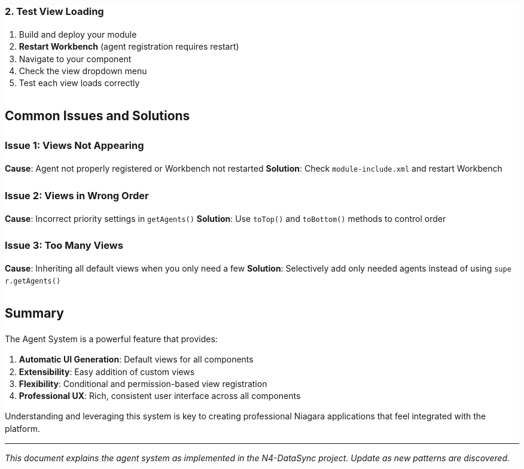 ### 2. Test View Loading

1. Build and deploy your module
2. **Restart Workbench** (agent registration requires restart)
3. Navigate to your component
4. Check the view dropdown menu
5. Test each view loads correctly

## Common Issues and Solutions

### Issue 1: Views Not Appearing
**Cause**: Agent not properly registered or Workbench not restarted
**Solution**: Check `module-include.xml` and restart Workbench

### Issue 2: Views in Wrong Order
**Cause**: Incorrect priority settings in `getAgents()`
**Solution**: Use `toTop()` and `toBottom()` methods to control order

### Issue 3: Too Many Views
**Cause**: Inheriting all default views when you only need a few
**Solution**: Selectively add only needed agents instead of using `super.getAgents()`

## Summary

The Agent System is a powerful feature that provides:

1. **Automatic UI Generation**: Default views for all components
2. **Extensibility**: Easy addition of custom views
3. **Flexibility**: Conditional and permission-based view registration
4. **Professional UX**: Rich, consistent user interface across all components

Understanding and leveraging this system is key to creating professional Niagara applications that feel integrated with the platform.

---

*This document explains the agent system as implemented in the N4-DataSync project. Update as new patterns are discovered.*
